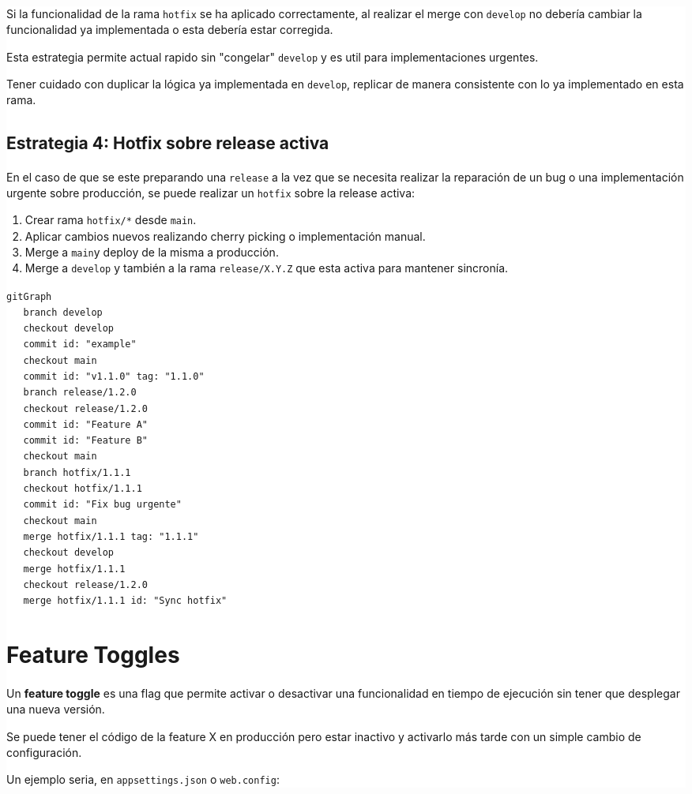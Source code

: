 Si la funcionalidad de la rama `hotfix` se ha aplicado correctamente, al realizar el merge con `develop` no debería cambiar la funcionalidad ya implementada o esta debería estar corregida. 

Esta estrategia permite actual rapido sin "congelar" `develop` y es util para implementaciones urgentes. 

Tener cuidado con duplicar la lógica ya implementada en `develop`, replicar de manera consistente con lo ya implementado en esta rama. 

## Estrategia 4: Hotfix sobre release activa

En el caso de que se este preparando una `release` a la vez que se necesita realizar la reparación de un bug o una implementación urgente sobre producción, se puede realizar un `hotfix` sobre la release activa: 

1. Crear rama `hotfix/*` desde `main`. 
2. Aplicar cambios nuevos realizando cherry picking o implementación manual. 
3. Merge a `main`y deploy de la misma a producción. 
4. Merge a `develop` y también a la rama `release/X.Y.Z` que esta activa para mantener sincronía.

```mermaid
gitGraph
   branch develop
   checkout develop
   commit id: "example"
   checkout main
   commit id: "v1.1.0" tag: "1.1.0"
   branch release/1.2.0
   checkout release/1.2.0
   commit id: "Feature A"
   commit id: "Feature B"
   checkout main
   branch hotfix/1.1.1
   checkout hotfix/1.1.1
   commit id: "Fix bug urgente"
   checkout main
   merge hotfix/1.1.1 tag: "1.1.1"
   checkout develop
   merge hotfix/1.1.1
   checkout release/1.2.0
   merge hotfix/1.1.1 id: "Sync hotfix"
```


# Feature Toggles

Un **feature toggle** es una flag que permite activar o desactivar una funcionalidad en tiempo de ejecución sin tener que desplegar una nueva versión. 

Se puede tener el código de la feature X en producción pero estar inactivo y activarlo  más tarde con un simple cambio de configuración. 

Un ejemplo seria, en `appsettings.json` o `web.config`: 
